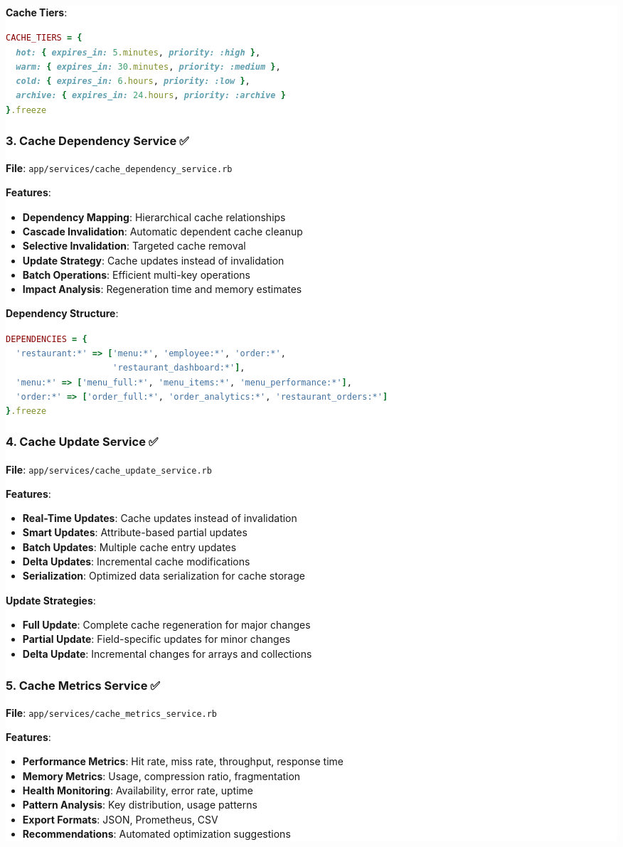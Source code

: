 **Cache Tiers**:
```ruby
CACHE_TIERS = {
  hot: { expires_in: 5.minutes, priority: :high },
  warm: { expires_in: 30.minutes, priority: :medium },
  cold: { expires_in: 6.hours, priority: :low },
  archive: { expires_in: 24.hours, priority: :archive }
}.freeze
```

### **3. Cache Dependency Service** ✅
**File**: `app/services/cache_dependency_service.rb`

**Features**:
- **Dependency Mapping**: Hierarchical cache relationships
- **Cascade Invalidation**: Automatic dependent cache cleanup
- **Selective Invalidation**: Targeted cache removal
- **Update Strategy**: Cache updates instead of invalidation
- **Batch Operations**: Efficient multi-key operations
- **Impact Analysis**: Regeneration time and memory estimates

**Dependency Structure**:
```ruby
DEPENDENCIES = {
  'restaurant:*' => ['menu:*', 'employee:*', 'order:*',
                     'restaurant_dashboard:*'],
  'menu:*' => ['menu_full:*', 'menu_items:*', 'menu_performance:*'],
  'order:*' => ['order_full:*', 'order_analytics:*', 'restaurant_orders:*']
}.freeze
```

### **4. Cache Update Service** ✅
**File**: `app/services/cache_update_service.rb`

**Features**:
- **Real-Time Updates**: Cache updates instead of invalidation
- **Smart Updates**: Attribute-based partial updates
- **Batch Updates**: Multiple cache entry updates
- **Delta Updates**: Incremental cache modifications
- **Serialization**: Optimized data serialization for cache storage

**Update Strategies**:
- **Full Update**: Complete cache regeneration for major changes
- **Partial Update**: Field-specific updates for minor changes
- **Delta Update**: Incremental changes for arrays and collections

### **5. Cache Metrics Service** ✅
**File**: `app/services/cache_metrics_service.rb`

**Features**:
- **Performance Metrics**: Hit rate, miss rate, throughput, response time
- **Memory Metrics**: Usage, compression ratio, fragmentation
- **Health Monitoring**: Availability, error rate, uptime
- **Pattern Analysis**: Key distribution, usage patterns
- **Export Formats**: JSON, Prometheus, CSV
- **Recommendations**: Automated optimization suggestions
